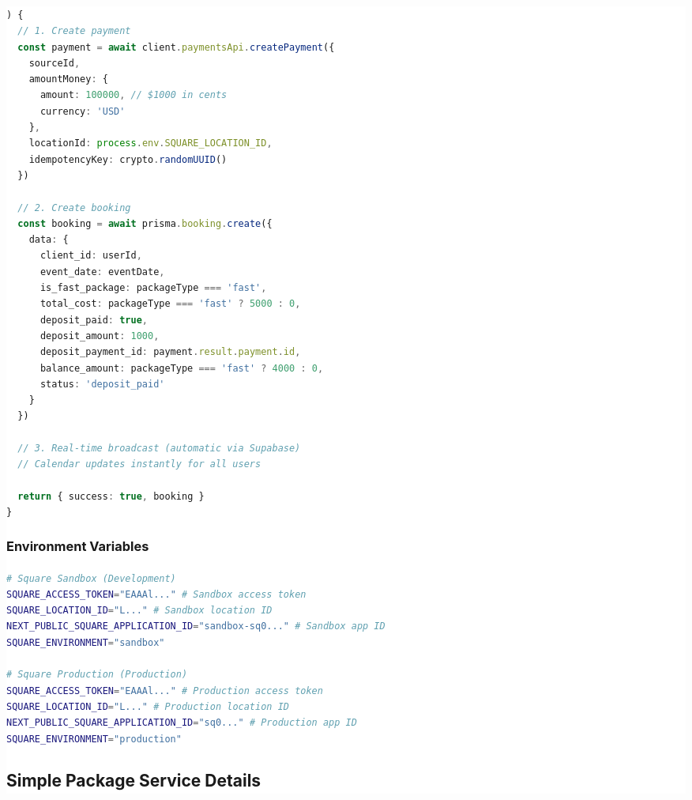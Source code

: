 ```typescript
) {
  // 1. Create payment
  const payment = await client.paymentsApi.createPayment({
    sourceId,
    amountMoney: {
      amount: 100000, // $1000 in cents
      currency: 'USD'
    },
    locationId: process.env.SQUARE_LOCATION_ID,
    idempotencyKey: crypto.randomUUID()
  })

  // 2. Create booking
  const booking = await prisma.booking.create({
    data: {
      client_id: userId,
      event_date: eventDate,
      is_fast_package: packageType === 'fast',
      total_cost: packageType === 'fast' ? 5000 : 0,
      deposit_paid: true,
      deposit_amount: 1000,
      deposit_payment_id: payment.result.payment.id,
      balance_amount: packageType === 'fast' ? 4000 : 0,
      status: 'deposit_paid'
    }
  })

  // 3. Real-time broadcast (automatic via Supabase)
  // Calendar updates instantly for all users

  return { success: true, booking }
}
```

### Environment Variables
```bash
# Square Sandbox (Development)
SQUARE_ACCESS_TOKEN="EAAAl..." # Sandbox access token
SQUARE_LOCATION_ID="L..." # Sandbox location ID
NEXT_PUBLIC_SQUARE_APPLICATION_ID="sandbox-sq0..." # Sandbox app ID
SQUARE_ENVIRONMENT="sandbox"

# Square Production (Production)
SQUARE_ACCESS_TOKEN="EAAAl..." # Production access token
SQUARE_LOCATION_ID="L..." # Production location ID
NEXT_PUBLIC_SQUARE_APPLICATION_ID="sq0..." # Production app ID
SQUARE_ENVIRONMENT="production"
```

## Simple Package Service Details
